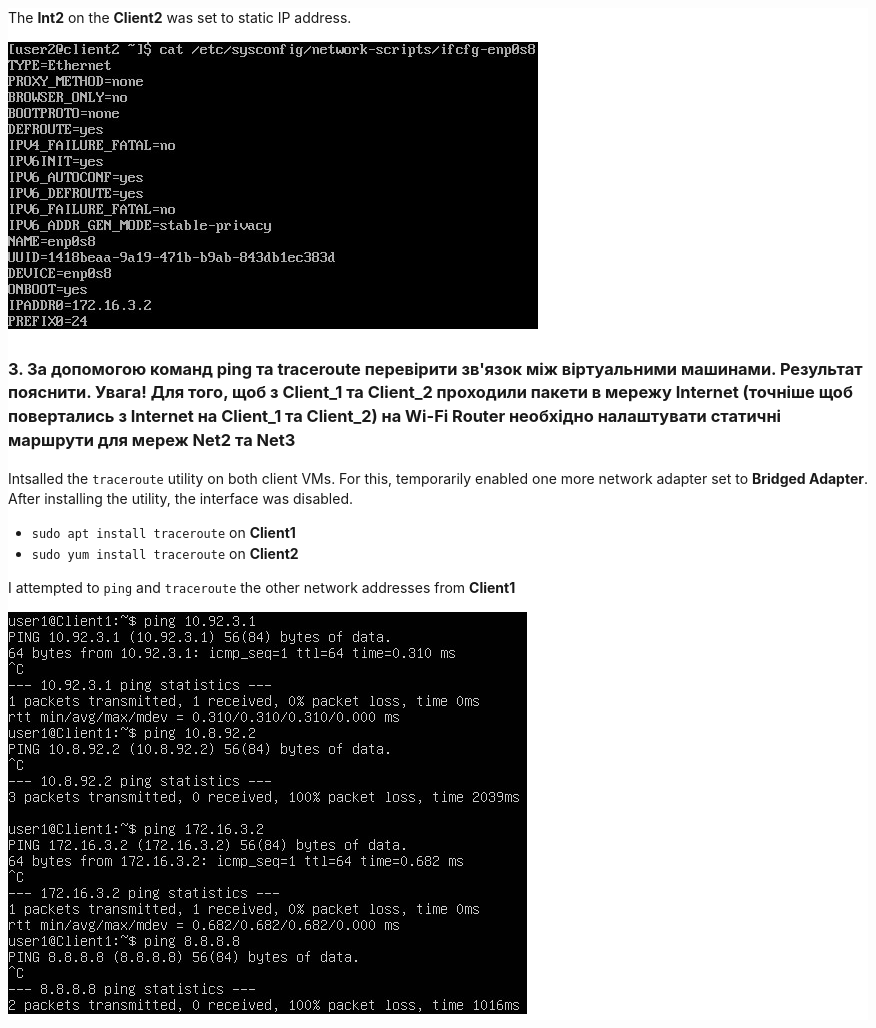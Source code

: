 The __Int2__ on the __Client2__ was set to static IP address.

![Screenshot21](https://github.com/Soubi8/DevOps_online_Vinnytsia_2022Q1Q2/blob/main/m5/task5/Screenshots/21.jpg)

### 3. За допомогою команд ping та traceroute перевірити зв'язок між віртуальними машинами. Результат пояснити. Увага! Для того, щоб з Client_1 та Client_2 проходили пакети в мережу Internet (точніше щоб повертались з Internet на Client_1 та Client_2) на Wi-Fi Router необхідно налаштувати статичні маршрути для мереж Net2 та Net3
Intsalled the `traceroute` utility on both client VMs. For this, temporarily enabled one more network adapter set to __Bridged Adapter__. After installing the utility, the interface was disabled.

- `sudo apt install traceroute` on __Client1__
- `sudo yum install traceroute` on __Client2__

I attempted to `ping` and `traceroute` the other network addresses from __Client1__

![Screenshot22](https://github.com/Soubi8/DevOps_online_Vinnytsia_2022Q1Q2/blob/main/m5/task5/Screenshots/22.jpg)
